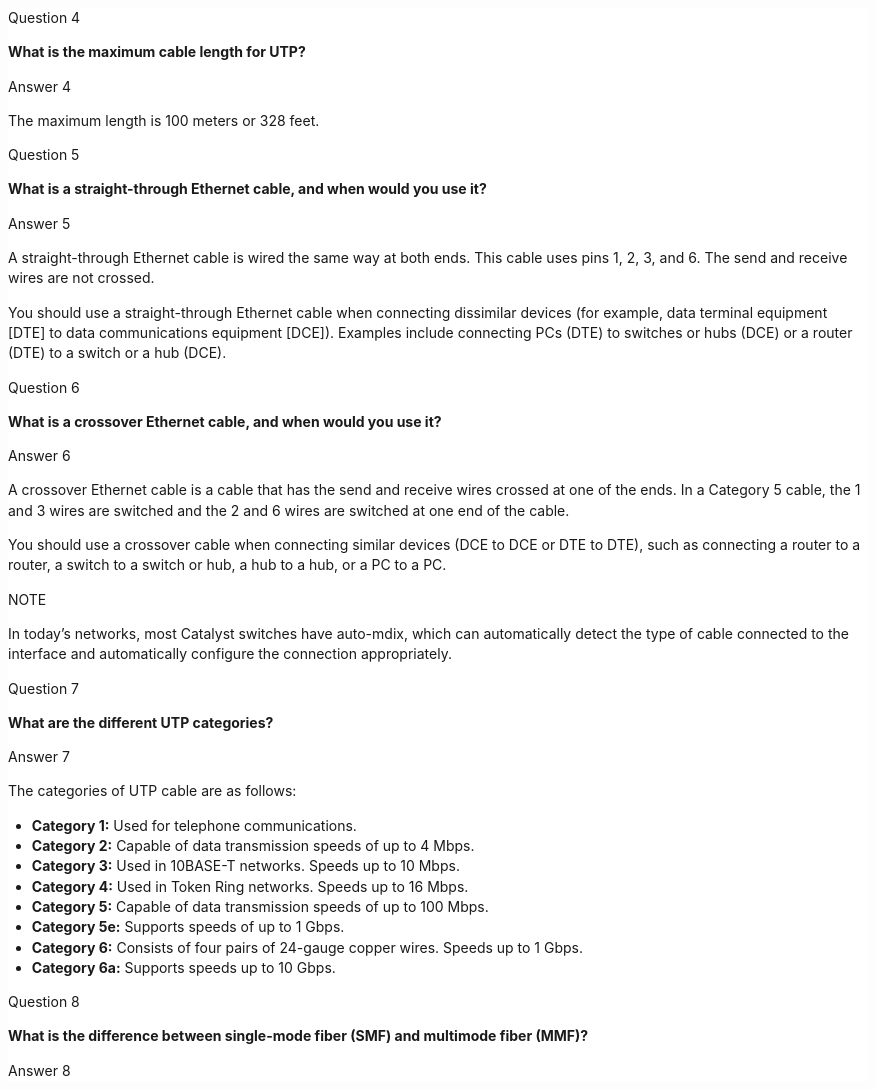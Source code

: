 Question 4

**What is the maximum cable length for UTP?**

Answer 4

The maximum length is 100 meters or 328 feet.

Question 5

**What is a straight-through Ethernet cable, and when would you use it?**

Answer 5

A straight-through Ethernet cable is wired the same way at both ends. This cable uses pins 1, 2, 3, and 6. The send and receive wires are not crossed.

You should use a straight-through Ethernet cable when connecting dissimilar devices (for example, data terminal equipment [DTE] to data communications equipment [DCE]). Examples include connecting PCs (DTE) to switches or hubs (DCE) or a router (DTE) to a switch or a hub (DCE).

Question 6

**What is a crossover Ethernet cable, and when would you use it?**

Answer 6

A crossover Ethernet cable is a cable that has the send and receive wires crossed at one of the ends. In a Category 5 cable, the 1 and 3 wires are switched and the 2 and 6 wires are switched at one end of the cable.

You should use a crossover cable when connecting similar devices (DCE to DCE or DTE to DTE), such as connecting a router to a router, a switch to a switch or hub, a hub to a hub, or a PC to a PC.

NOTE

In today’s networks, most Catalyst switches have auto-mdix, which can automatically detect the type of cable connected to the interface and automatically configure the connection appropriately.

Question 7

**What are the different UTP categories?**

Answer 7

The categories of UTP cable are as follows:

- **Category 1:** Used for telephone communications.
- **Category 2:** Capable of data transmission speeds of up to 4 Mbps.
- **Category 3:** Used in 10BASE-T networks. Speeds up to 10 Mbps.
- **Category 4:** Used in Token Ring networks. Speeds up to 16 Mbps.
- **Category 5:** Capable of data transmission speeds of up to 100 Mbps.
- **Category 5e:** Supports speeds of up to 1 Gbps.
- **Category 6:** Consists of four pairs of 24-gauge copper wires. Speeds up to 1 Gbps.
- **Category 6a:** Supports speeds up to 10 Gbps.

Question 8

**What is the difference between single-mode fiber (SMF) and multimode fiber (MMF)?**

Answer 8

